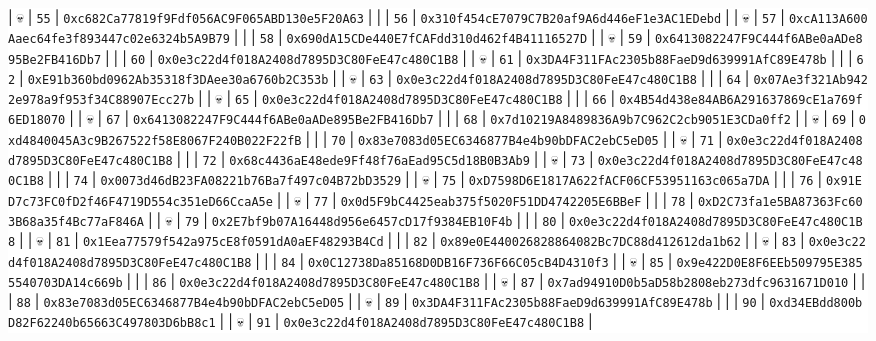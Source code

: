| 💀 | `55` | `0xc682Ca77819f9Fdf056AC9F065ABD130e5F20A63` |
|  | `56` | `0x310f454cE7079C7B20af9A6d446eF1e3AC1EDebd` |
| 💀 | `57` | `0xcA113A600Aaec64fe3f893447c02e6324b5A9B79` |
|  | `58` | `0x690dA15CDe440E7fCAFdd310d462f4B41116527D` |
| 💀 | `59` | `0x6413082247F9C444f6ABe0aADe895Be2FB416Db7` |
|  | `60` | `0x0e3c22d4f018A2408d7895D3C80FeE47c480C1B8` |
| 💀 | `61` | `0x3DA4F311FAc2305b88FaeD9d639991AfC89E478b` |
|  | `62` | `0xE91b360bd0962Ab35318f3DAee30a6760b2C353b` |
| 💀 | `63` | `0x0e3c22d4f018A2408d7895D3C80FeE47c480C1B8` |
|  | `64` | `0x07Ae3f321Ab9422e978a9f953f34C88907Ecc27b` |
| 💀 | `65` | `0x0e3c22d4f018A2408d7895D3C80FeE47c480C1B8` |
|  | `66` | `0x4B54d438e84AB6A291637869cE1a769f6ED18070` |
| 💀 | `67` | `0x6413082247F9C444f6ABe0aADe895Be2FB416Db7` |
|  | `68` | `0x7d10219A8489836A9b7C962C2cb9051E3CDa0ff2` |
| 💀 | `69` | `0xd4840045A3c9B267522f58E8067F240B022F22fB` |
|  | `70` | `0x83e7083d05EC6346877B4e4b90bDFAC2ebC5eD05` |
| 💀 | `71` | `0x0e3c22d4f018A2408d7895D3C80FeE47c480C1B8` |
|  | `72` | `0x68c4436aE48ede9Ff48f76aEad95C5d18B0B3Ab9` |
| 💀 | `73` | `0x0e3c22d4f018A2408d7895D3C80FeE47c480C1B8` |
|  | `74` | `0x0073d46dB23FA08221b76Ba7f497c04B72bD3529` |
| 💀 | `75` | `0xD7598D6E1817A622fACF06CF53951163c065a7DA` |
|  | `76` | `0x91ED7c73FC0fD2f46F4719D554c351eD66CcaA5e` |
| 💀 | `77` | `0x0d5F9bC4425eab375f5020F51DD4742205E6BBeF` |
|  | `78` | `0xD2C73fa1e5BA87363Fc603B68a35f4Bc77aF846A` |
| 💀 | `79` | `0x2E7bf9b07A16448d956e6457cD17f9384EB10F4b` |
|  | `80` | `0x0e3c22d4f018A2408d7895D3C80FeE47c480C1B8` |
| 💀 | `81` | `0x1Eea77579f542a975cE8f0591dA0aEF48293B4Cd` |
|  | `82` | `0x89e0E440026828864082Bc7DC88d412612da1b62` |
| 💀 | `83` | `0x0e3c22d4f018A2408d7895D3C80FeE47c480C1B8` |
|  | `84` | `0x0C12738Da85168D0DB16F736F66C05cB4D4310f3` |
| 💀 | `85` | `0x9e422D0E8F6EEb509795E3855540703DA14c669b` |
|  | `86` | `0x0e3c22d4f018A2408d7895D3C80FeE47c480C1B8` |
| 💀 | `87` | `0x7ad94910D0b5aD58b2808eb273dfc9631671D010` |
|  | `88` | `0x83e7083d05EC6346877B4e4b90bDFAC2ebC5eD05` |
| 💀 | `89` | `0x3DA4F311FAc2305b88FaeD9d639991AfC89E478b` |
|  | `90` | `0xd34EBdd800bD82F62240b65663C497803D6bB8c1` |
| 💀 | `91` | `0x0e3c22d4f018A2408d7895D3C80FeE47c480C1B8` |
